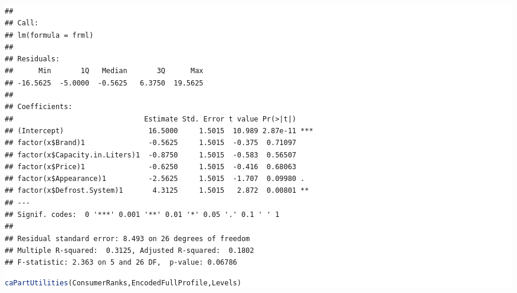     ## 
    ## Call:
    ## lm(formula = frml)
    ## 
    ## Residuals:
    ##      Min       1Q   Median       3Q      Max 
    ## -16.5625  -5.0000  -0.5625   6.3750  19.5625 
    ## 
    ## Coefficients:
    ##                               Estimate Std. Error t value Pr(>|t|)    
    ## (Intercept)                    16.5000     1.5015  10.989 2.87e-11 ***
    ## factor(x$Brand)1               -0.5625     1.5015  -0.375  0.71097    
    ## factor(x$Capacity.in.Liters)1  -0.8750     1.5015  -0.583  0.56507    
    ## factor(x$Price)1               -0.6250     1.5015  -0.416  0.68063    
    ## factor(x$Appearance)1          -2.5625     1.5015  -1.707  0.09980 .  
    ## factor(x$Defrost.System)1       4.3125     1.5015   2.872  0.00801 ** 
    ## ---
    ## Signif. codes:  0 '***' 0.001 '**' 0.01 '*' 0.05 '.' 0.1 ' ' 1
    ## 
    ## Residual standard error: 8.493 on 26 degrees of freedom
    ## Multiple R-squared:  0.3125, Adjusted R-squared:  0.1802 
    ## F-statistic: 2.363 on 5 and 26 DF,  p-value: 0.06786

``` r
caPartUtilities(ConsumerRanks,EncodedFullProfile,Levels)
```
